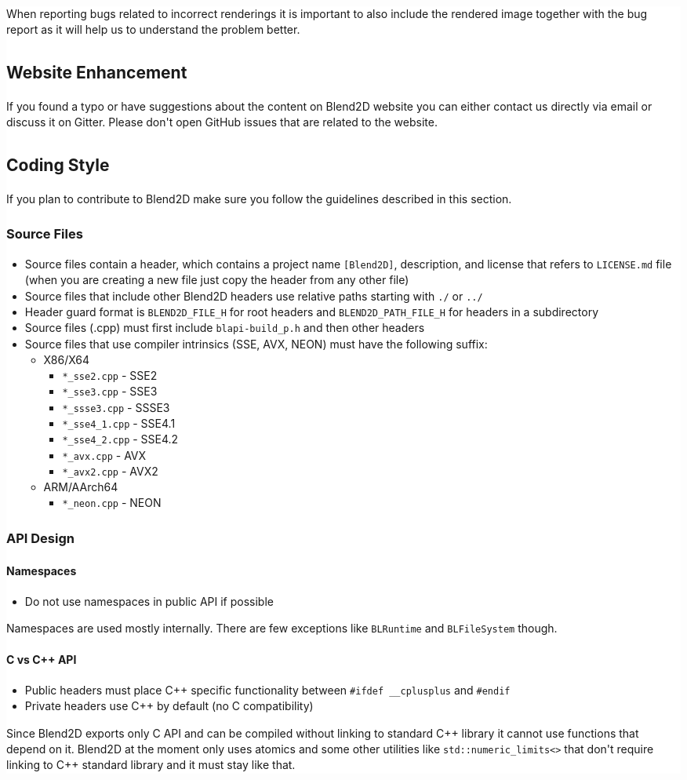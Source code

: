 When reporting bugs related to incorrect renderings it is important to also include the rendered image together with the bug report as it will help us to understand the problem better.


## Website Enhancement

If you found a typo or have suggestions about the content on Blend2D website you can either contact us directly via email or discuss it on Gitter. Please don't open GitHub issues that are related to the website.


## Coding Style

If you plan to contribute to Blend2D make sure you follow the guidelines described in this section.


### Source Files

* Source files contain a header, which contains a project name `[Blend2D]`, description, and license that refers to `LICENSE.md` file (when you are creating a new file just copy the header from any other file)
* Source files that include other Blend2D headers use relative paths starting with `./` or `../`
* Header guard format is `BLEND2D_FILE_H` for root headers and `BLEND2D_PATH_FILE_H` for headers in a subdirectory
* Source files (.cpp) must first include `blapi-build_p.h` and then other headers
* Source files that use compiler intrinsics (SSE, AVX, NEON) must have the following suffix:
  * X86/X64
    * `*_sse2.cpp`   - SSE2
    * `*_sse3.cpp`   - SSE3
    * `*_ssse3.cpp`  - SSSE3
    * `*_sse4_1.cpp` - SSE4.1
    * `*_sse4_2.cpp` - SSE4.2
    * `*_avx.cpp`    - AVX
    * `*_avx2.cpp`   - AVX2
  * ARM/AArch64
    * `*_neon.cpp`   - NEON


### API Design

#### Namespaces

* Do not use namespaces in public API if possible

Namespaces are used mostly internally. There are few exceptions like `BLRuntime` and `BLFileSystem` though.


#### C vs C++ API

* Public headers must place C++ specific functionality between `#ifdef __cplusplus` and `#endif`
* Private headers use C++ by default (no C compatibility)

Since Blend2D exports only C API and can be compiled without linking to standard C++ library it cannot use functions that depend on it. Blend2D at the moment only uses atomics and some other utilities like `std::numeric_limits<>` that don't require linking to C++ standard library and it must stay like that.
